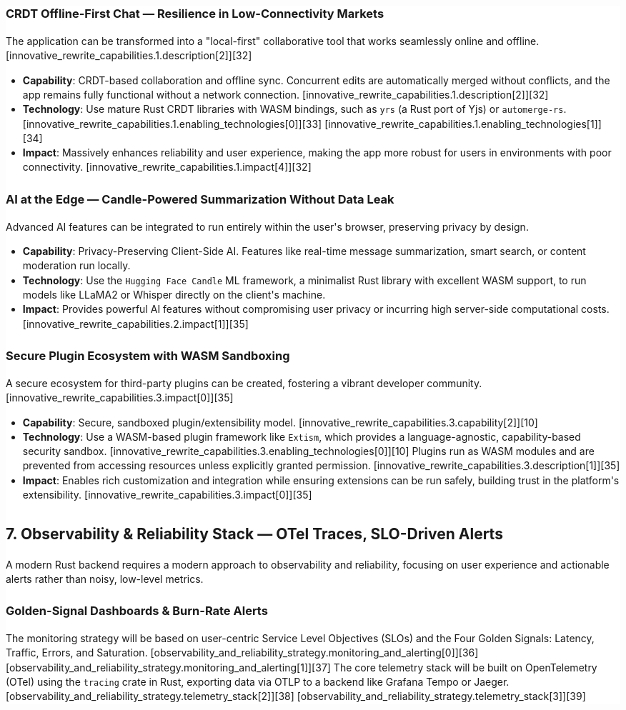 ### CRDT Offline-First Chat — Resilience in Low-Connectivity Markets

The application can be transformed into a "local-first" collaborative tool that works seamlessly online and offline. [innovative_rewrite_capabilities.1.description[2]][32]
* **Capability**: CRDT-based collaboration and offline sync. Concurrent edits are automatically merged without conflicts, and the app remains fully functional without a network connection. [innovative_rewrite_capabilities.1.description[2]][32]
* **Technology**: Use mature Rust CRDT libraries with WASM bindings, such as `yrs` (a Rust port of Yjs) or `automerge-rs`. [innovative_rewrite_capabilities.1.enabling_technologies[0]][33] [innovative_rewrite_capabilities.1.enabling_technologies[1]][34]
* **Impact**: Massively enhances reliability and user experience, making the app more robust for users in environments with poor connectivity. [innovative_rewrite_capabilities.1.impact[4]][32]

### AI at the Edge — Candle-Powered Summarization Without Data Leak

Advanced AI features can be integrated to run entirely within the user's browser, preserving privacy by design.
* **Capability**: Privacy-Preserving Client-Side AI. Features like real-time message summarization, smart search, or content moderation run locally.
* **Technology**: Use the `Hugging Face Candle` ML framework, a minimalist Rust library with excellent WASM support, to run models like LLaMA2 or Whisper directly on the client's machine.
* **Impact**: Provides powerful AI features without compromising user privacy or incurring high server-side computational costs. [innovative_rewrite_capabilities.2.impact[1]][35]

### Secure Plugin Ecosystem with WASM Sandboxing

A secure ecosystem for third-party plugins can be created, fostering a vibrant developer community. [innovative_rewrite_capabilities.3.impact[0]][35]
* **Capability**: Secure, sandboxed plugin/extensibility model. [innovative_rewrite_capabilities.3.capability[2]][10]
* **Technology**: Use a WASM-based plugin framework like `Extism`, which provides a language-agnostic, capability-based security sandbox. [innovative_rewrite_capabilities.3.enabling_technologies[0]][10] Plugins run as WASM modules and are prevented from accessing resources unless explicitly granted permission. [innovative_rewrite_capabilities.3.description[1]][35]
* **Impact**: Enables rich customization and integration while ensuring extensions can be run safely, building trust in the platform's extensibility. [innovative_rewrite_capabilities.3.impact[0]][35]

## 7. Observability & Reliability Stack — OTel Traces, SLO-Driven Alerts

A modern Rust backend requires a modern approach to observability and reliability, focusing on user experience and actionable alerts rather than noisy, low-level metrics.

### Golden-Signal Dashboards & Burn-Rate Alerts

The monitoring strategy will be based on user-centric Service Level Objectives (SLOs) and the Four Golden Signals: Latency, Traffic, Errors, and Saturation. [observability_and_reliability_strategy.monitoring_and_alerting[0]][36] [observability_and_reliability_strategy.monitoring_and_alerting[1]][37] The core telemetry stack will be built on OpenTelemetry (OTel) using the `tracing` crate in Rust, exporting data via OTLP to a backend like Grafana Tempo or Jaeger. [observability_and_reliability_strategy.telemetry_stack[2]][38] [observability_and_reliability_strategy.telemetry_stack[3]][39]
